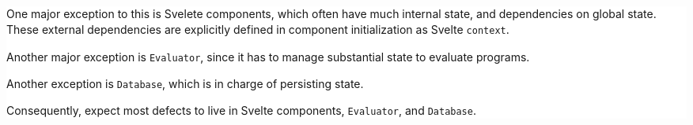 One major exception to this is Svelete components, which often have much internal state, and dependencies on global state. These external dependencies are explicitly defined in component initialization as Svelte `context`.

Another major exception is `Evaluator`, since it has to manage substantial state to evaluate programs.

Another exception is `Database`, which is in charge of persisting state.

Consequently, expect most defects to live in Svelte components, `Evaluator`, and `Database`.
